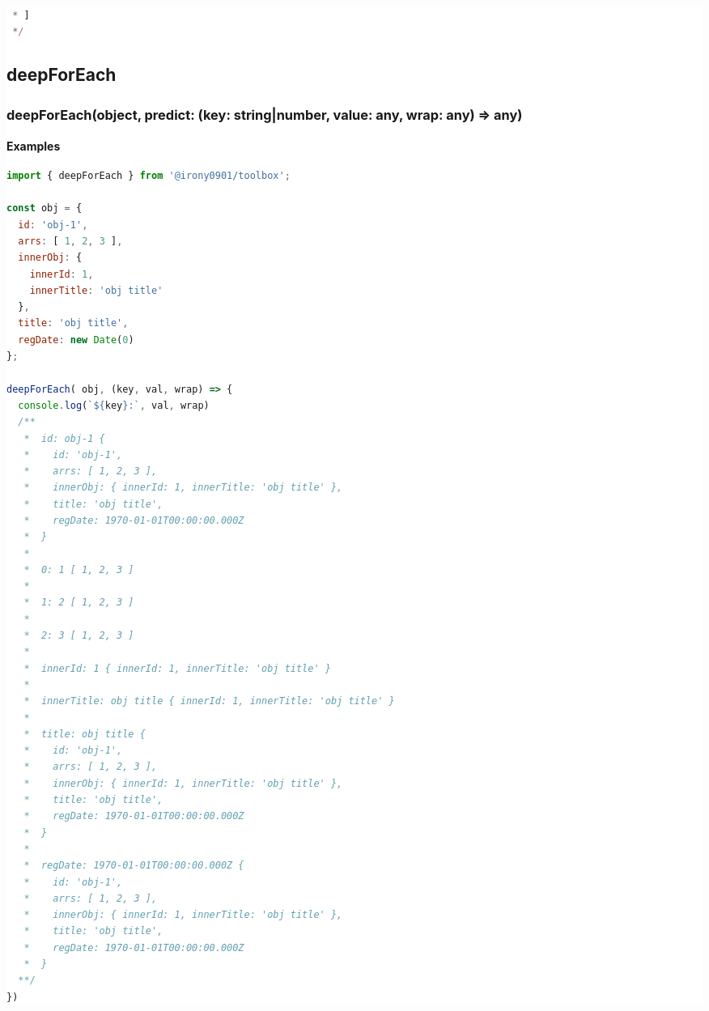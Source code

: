```javascript
 * ]
 */
```   

## deepForEach
### deepForEach(object, predict: (key: string|number, value: any, wrap: any) => any)
**Examples**
```javascript
import { deepForEach } from '@irony0901/toolbox';

const obj = {
  id: 'obj-1',
  arrs: [ 1, 2, 3 ],
  innerObj: {
    innerId: 1,
    innerTitle: 'obj title'
  },
  title: 'obj title',
  regDate: new Date(0)
};

deepForEach( obj, (key, val, wrap) => {
  console.log(`${key}:`, val, wrap)
  /**
   *  id: obj-1 {
   *    id: 'obj-1',
   *    arrs: [ 1, 2, 3 ],
   *    innerObj: { innerId: 1, innerTitle: 'obj title' },
   *    title: 'obj title',
   *    regDate: 1970-01-01T00:00:00.000Z
   *  }
   * 
   *  0: 1 [ 1, 2, 3 ]
   * 
   *  1: 2 [ 1, 2, 3 ]
   * 
   *  2: 3 [ 1, 2, 3 ]
   * 
   *  innerId: 1 { innerId: 1, innerTitle: 'obj title' }
   * 
   *  innerTitle: obj title { innerId: 1, innerTitle: 'obj title' }
   * 
   *  title: obj title {
   *    id: 'obj-1',
   *    arrs: [ 1, 2, 3 ],
   *    innerObj: { innerId: 1, innerTitle: 'obj title' },
   *    title: 'obj title',
   *    regDate: 1970-01-01T00:00:00.000Z
   *  }
   * 
   *  regDate: 1970-01-01T00:00:00.000Z {
   *    id: 'obj-1',
   *    arrs: [ 1, 2, 3 ],
   *    innerObj: { innerId: 1, innerTitle: 'obj title' },
   *    title: 'obj title',
   *    regDate: 1970-01-01T00:00:00.000Z
   *  }
  **/
})

```